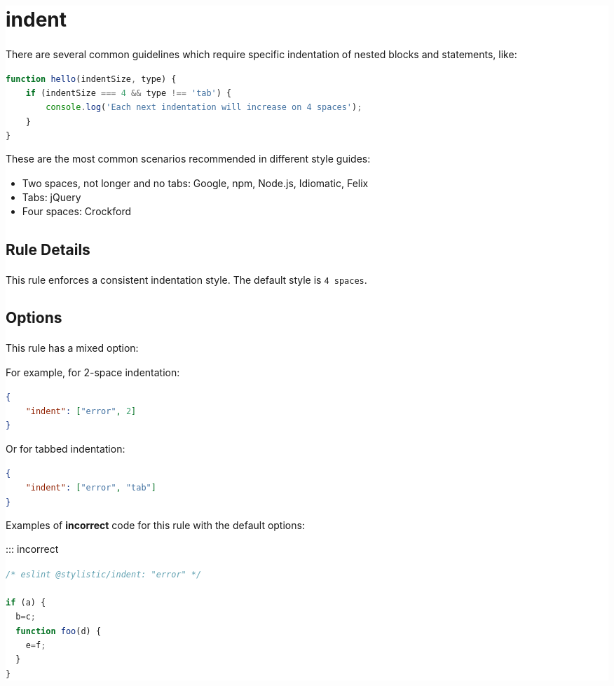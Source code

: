 ---
---

# indent

There are several common guidelines which require specific indentation of nested blocks and statements, like:

```js
function hello(indentSize, type) {
    if (indentSize === 4 && type !== 'tab') {
        console.log('Each next indentation will increase on 4 spaces');
    }
}
```

These are the most common scenarios recommended in different style guides:

- Two spaces, not longer and no tabs: Google, npm, Node.js, Idiomatic, Felix
- Tabs: jQuery
- Four spaces: Crockford

## Rule Details

This rule enforces a consistent indentation style. The default style is `4 spaces`.

## Options

This rule has a mixed option:

For example, for 2-space indentation:

```json
{
    "indent": ["error", 2]
}
```

Or for tabbed indentation:

```json
{
    "indent": ["error", "tab"]
}
```

Examples of **incorrect** code for this rule with the default options:

::: incorrect

```js
/* eslint @stylistic/indent: "error" */

if (a) {
  b=c;
  function foo(d) {
    e=f;
  }
}
```
